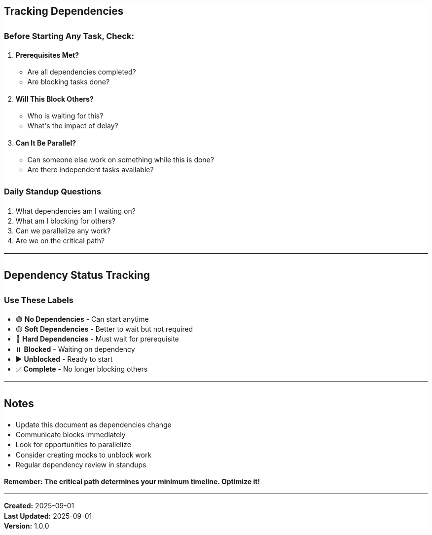 
## Tracking Dependencies

### Before Starting Any Task, Check:

1. **Prerequisites Met?**
   - Are all dependencies completed?
   - Are blocking tasks done?

2. **Will This Block Others?**
   - Who is waiting for this?
   - What's the impact of delay?

3. **Can It Be Parallel?**
   - Can someone else work on something while this is done?
   - Are there independent tasks available?

### Daily Standup Questions

1. What dependencies am I waiting on?
2. What am I blocking for others?
3. Can we parallelize any work?
4. Are we on the critical path?

---

## Dependency Status Tracking

### Use These Labels

- 🟢 **No Dependencies** - Can start anytime
- 🟡 **Soft Dependencies** - Better to wait but not required
- 🔴 **Hard Dependencies** - Must wait for prerequisite
- ⏸️ **Blocked** - Waiting on dependency
- ▶️ **Unblocked** - Ready to start
- ✅ **Complete** - No longer blocking others

---

## Notes

- Update this document as dependencies change
- Communicate blocks immediately
- Look for opportunities to parallelize
- Consider creating mocks to unblock work
- Regular dependency review in standups

**Remember: The critical path determines your minimum timeline. Optimize it!**

---

**Created:** 2025-09-01  
**Last Updated:** 2025-09-01  
**Version:** 1.0.0

